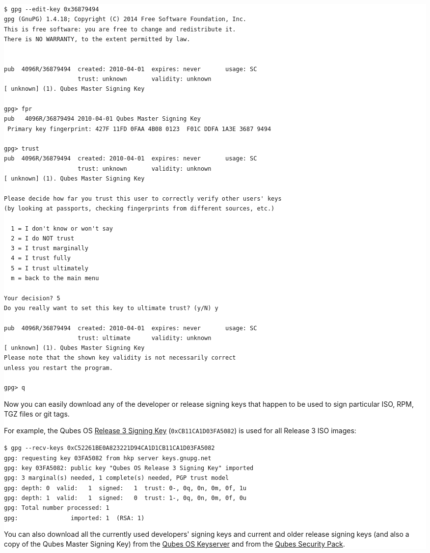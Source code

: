     $ gpg --edit-key 0x36879494
    gpg (GnuPG) 1.4.18; Copyright (C) 2014 Free Software Foundation, Inc.
    This is free software: you are free to change and redistribute it.
    There is NO WARRANTY, to the extent permitted by law.
    
    
    pub  4096R/36879494  created: 2010-04-01  expires: never       usage: SC
                         trust: unknown       validity: unknown
    [ unknown] (1). Qubes Master Signing Key
    
    gpg> fpr
    pub   4096R/36879494 2010-04-01 Qubes Master Signing Key
     Primary key fingerprint: 427F 11FD 0FAA 4B08 0123  F01C DDFA 1A3E 3687 9494
    
    gpg> trust
    pub  4096R/36879494  created: 2010-04-01  expires: never       usage: SC
                         trust: unknown       validity: unknown
    [ unknown] (1). Qubes Master Signing Key
    
    Please decide how far you trust this user to correctly verify other users' keys
    (by looking at passports, checking fingerprints from different sources, etc.)
    
      1 = I don't know or won't say
      2 = I do NOT trust
      3 = I trust marginally
      4 = I trust fully
      5 = I trust ultimately
      m = back to the main menu
    
    Your decision? 5
    Do you really want to set this key to ultimate trust? (y/N) y
    
    pub  4096R/36879494  created: 2010-04-01  expires: never       usage: SC
                         trust: ultimate      validity: unknown
    [ unknown] (1). Qubes Master Signing Key
    Please note that the shown key validity is not necessarily correct
    unless you restart the program.
    
    gpg> q

Now you can easily download any of the developer or release signing keys that
happen to be used to sign particular ISO, RPM, TGZ files or git tags.

For example, the Qubes OS [Release 3 Signing Key] (`0xCB11CA1D03FA5082`) is
used for all Release 3 ISO images:

    $ gpg --recv-keys 0xC52261BE0A823221D94CA1D1CB11CA1D03FA5082
    gpg: requesting key 03FA5082 from hkp server keys.gnupg.net
    gpg: key 03FA5082: public key "Qubes OS Release 3 Signing Key" imported
    gpg: 3 marginal(s) needed, 1 complete(s) needed, PGP trust model
    gpg: depth: 0  valid:   1  signed:   1  trust: 0-, 0q, 0n, 0m, 0f, 1u
    gpg: depth: 1  valid:   1  signed:   0  trust: 1-, 0q, 0n, 0m, 0f, 0u
    gpg: Total number processed: 1
    gpg:               imported: 1  (RSA: 1)

You can also download all the currently used developers' signing keys and
current and older release signing keys (and also a copy of the Qubes Master
Signing Key) from the [Qubes OS Keyserver] and from the [Qubes Security Pack].


[Qubes Master Signing Key]: https://keys.qubes-os.org/keys/qubes-master-signing-key.asc
[keyserver]: https://en.wikipedia.org/wiki/Key_server_%28cryptographic%29#Keyserver_examples
[Qubes Security Pack]: /security/pack/
[devel-master-key-msg]: https://groups.google.com/d/msg/qubes-devel/RqR9WPxICwg/kaQwknZPDHkJ
[user-master-key-msg]: https://groups.google.com/d/msg/qubes-users/CLnB5uFu_YQ/ZjObBpz0S9UJ
[mailing lists]: /mailing-lists/
[Release 3 Signing Key]: https://keys.qubes-os.org/keys/qubes-release-3-signing-key.asc
[Qubes OS Keyserver]: https://keys.qubes-os.org/keys/